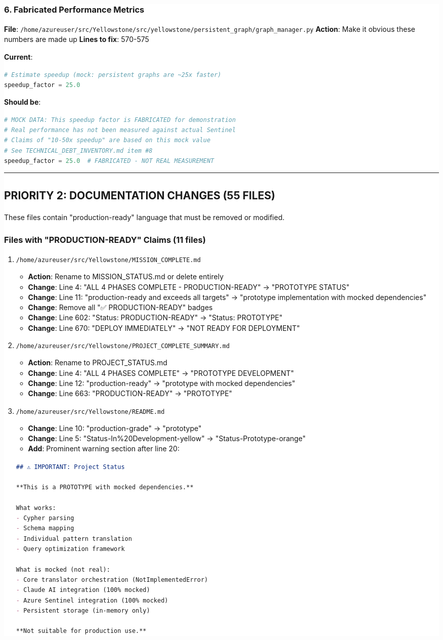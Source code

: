 
### 6. Fabricated Performance Metrics
**File**: `/home/azureuser/src/Yellowstone/src/yellowstone/persistent_graph/graph_manager.py`
**Action**: Make it obvious these numbers are made up
**Lines to fix**: 570-575

**Current**:
```python
# Estimate speedup (mock: persistent graphs are ~25x faster)
speedup_factor = 25.0
```

**Should be**:
```python
# MOCK DATA: This speedup factor is FABRICATED for demonstration
# Real performance has not been measured against actual Sentinel
# Claims of "10-50x speedup" are based on this mock value
# See TECHNICAL_DEBT_INVENTORY.md item #8
speedup_factor = 25.0  # FABRICATED - NOT REAL MEASUREMENT
```

---

## PRIORITY 2: DOCUMENTATION CHANGES (55 FILES)

These files contain "production-ready" language that must be removed or modified.

### Files with "PRODUCTION-READY" Claims (11 files)

1. `/home/azureuser/src/Yellowstone/MISSION_COMPLETE.md`
   - **Action**: Rename to MISSION_STATUS.md or delete entirely
   - **Change**: Line 4: "ALL 4 PHASES COMPLETE - PRODUCTION-READY" → "PROTOTYPE STATUS"
   - **Change**: Line 11: "production-ready and exceeds all targets" → "prototype implementation with mocked dependencies"
   - **Change**: Remove all "✅ PRODUCTION-READY" badges
   - **Change**: Line 602: "Status: PRODUCTION-READY" → "Status: PROTOTYPE"
   - **Change**: Line 670: "DEPLOY IMMEDIATELY" → "NOT READY FOR DEPLOYMENT"

2. `/home/azureuser/src/Yellowstone/PROJECT_COMPLETE_SUMMARY.md`
   - **Action**: Rename to PROJECT_STATUS.md
   - **Change**: Line 4: "ALL 4 PHASES COMPLETE" → "PROTOTYPE DEVELOPMENT"
   - **Change**: Line 12: "production-ready" → "prototype with mocked dependencies"
   - **Change**: Line 663: "PRODUCTION-READY" → "PROTOTYPE"

3. `/home/azureuser/src/Yellowstone/README.md`
   - **Change**: Line 10: "production-grade" → "prototype"
   - **Change**: Line 5: "Status-In%20Development-yellow" → "Status-Prototype-orange"
   - **Add**: Prominent warning section after line 20:
   ```markdown
   ## ⚠️ IMPORTANT: Project Status

   **This is a PROTOTYPE with mocked dependencies.**

   What works:
   - Cypher parsing
   - Schema mapping
   - Individual pattern translation
   - Query optimization framework

   What is mocked (not real):
   - Core translator orchestration (NotImplementedError)
   - Claude AI integration (100% mocked)
   - Azure Sentinel integration (100% mocked)
   - Persistent storage (in-memory only)

   **Not suitable for production use.**
   ```